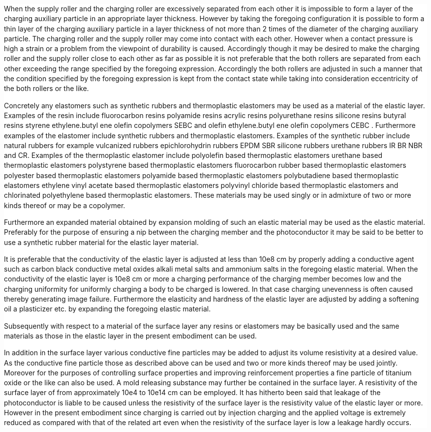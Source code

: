 When the supply roller and the charging roller are excessively separated from each other it is impossible to form a layer of the charging auxiliary particle in an appropriate layer thickness. However by taking the foregoing configuration it is possible to form a thin layer of the charging auxiliary particle in a layer thickness of not more than 2 times of the diameter of the charging auxiliary particle. The charging roller and the supply roller may come into contact with each other. However when a contact pressure is high a strain or a problem from the viewpoint of durability is caused. Accordingly though it may be desired to make the charging roller and the supply roller close to each other as far as possible it is not preferable that the both rollers are separated from each other exceeding the range specified by the foregoing expression. Accordingly the both rollers are adjusted in such a manner that the condition specified by the foregoing expression is kept from the contact state while taking into consideration eccentricity of the both rollers or the like.

Concretely any elastomers such as synthetic rubbers and thermoplastic elastomers may be used as a material of the elastic layer. Examples of the resin include fluorocarbon resins polyamide resins acrylic resins polyurethane resins silicone resins butyral resins styrene ethylene.butyl ene olefin copolymers SEBC and olefin ethylene.butyl ene olefin copolymers CEBC . Furthermore examples of the elastomer include synthetic rubbers and thermoplastic elastomers. Examples of the synthetic rubber include natural rubbers for example vulcanized rubbers epichlorohydrin rubbers EPDM SBR silicone rubbers urethane rubbers IR BR NBR and CR. Examples of the thermoplastic elastomer include polyolefin based thermoplastic elastomers urethane based thermoplastic elastomers polystyrene based thermoplastic elastomers fluorocarbon rubber based thermoplastic elastomers polyester based thermoplastic elastomers polyamide based thermoplastic elastomers polybutadiene based thermoplastic elastomers ethylene vinyl acetate based thermoplastic elastomers polyvinyl chloride based thermoplastic elastomers and chlorinated polyethylene based thermoplastic elastomers. These materials may be used singly or in admixture of two or more kinds thereof or may be a copolymer.

Furthermore an expanded material obtained by expansion molding of such an elastic material may be used as the elastic material. Preferably for the purpose of ensuring a nip between the charging member and the photoconductor it may be said to be better to use a synthetic rubber material for the elastic layer material.

It is preferable that the conductivity of the elastic layer is adjusted at less than 10e8 cm by properly adding a conductive agent such as carbon black conductive metal oxides alkali metal salts and ammonium salts in the foregoing elastic material. When the conductivity of the elastic layer is 10e8 cm or more a charging performance of the charging member becomes low and the charging uniformity for uniformly charging a body to be charged is lowered. In that case charging unevenness is often caused thereby generating image failure. Furthermore the elasticity and hardness of the elastic layer are adjusted by adding a softening oil a plasticizer etc. by expanding the foregoing elastic material.

Subsequently with respect to a material of the surface layer any resins or elastomers may be basically used and the same materials as those in the elastic layer in the present embodiment can be used.

In addition in the surface layer various conductive fine particles may be added to adjust its volume resistivity at a desired value. As the conductive fine particle those as described above can be used and two or more kinds thereof may be used jointly. Moreover for the purposes of controlling surface properties and improving reinforcement properties a fine particle of titanium oxide or the like can also be used. A mold releasing substance may further be contained in the surface layer. A resistivity of the surface layer of from approximately 10e4 to 10e14 cm can be employed. It has hitherto been said that leakage of the photoconductor is liable to be caused unless the resistivity of the surface layer is the resistivity value of the elastic layer or more. However in the present embodiment since charging is carried out by injection charging and the applied voltage is extremely reduced as compared with that of the related art even when the resistivity of the surface layer is low a leakage hardly occurs.
